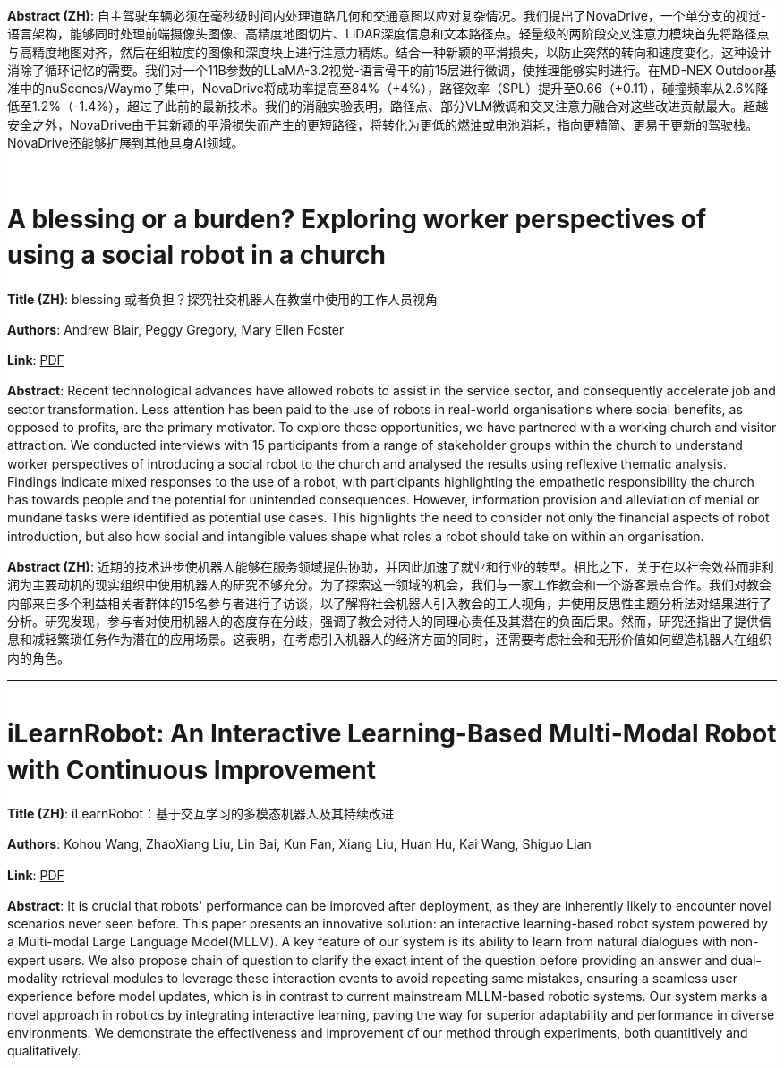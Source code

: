 **Abstract (ZH)**: 自主驾驶车辆必须在毫秒级时间内处理道路几何和交通意图以应对复杂情况。我们提出了NovaDrive，一个单分支的视觉-语言架构，能够同时处理前端摄像头图像、高精度地图切片、LiDAR深度信息和文本路径点。轻量级的两阶段交叉注意力模块首先将路径点与高精度地图对齐，然后在细粒度的图像和深度块上进行注意力精炼。结合一种新颖的平滑损失，以防止突然的转向和速度变化，这种设计消除了循环记忆的需要。我们对一个11B参数的LLaMA-3.2视觉-语言骨干的前15层进行微调，使推理能够实时进行。在MD-NEX Outdoor基准中的nuScenes/Waymo子集中，NovaDrive将成功率提高至84%（+4%），路径效率（SPL）提升至0.66（+0.11），碰撞频率从2.6%降低至1.2%（-1.4%），超过了此前的最新技术。我们的消融实验表明，路径点、部分VLM微调和交叉注意力融合对这些改进贡献最大。超越安全之外，NovaDrive由于其新颖的平滑损失而产生的更短路径，将转化为更低的燃油或电池消耗，指向更精简、更易于更新的驾驶栈。NovaDrive还能够扩展到其他具身AI领域。 

---
# A blessing or a burden? Exploring worker perspectives of using a social robot in a church 

**Title (ZH)**: blessing 或者负担？探究社交机器人在教堂中使用的工作人员视角 

**Authors**: Andrew Blair, Peggy Gregory, Mary Ellen Foster  

**Link**: [PDF](https://arxiv.org/pdf/2507.22903)  

**Abstract**: Recent technological advances have allowed robots to assist in the service sector, and consequently accelerate job and sector transformation. Less attention has been paid to the use of robots in real-world organisations where social benefits, as opposed to profits, are the primary motivator. To explore these opportunities, we have partnered with a working church and visitor attraction. We conducted interviews with 15 participants from a range of stakeholder groups within the church to understand worker perspectives of introducing a social robot to the church and analysed the results using reflexive thematic analysis. Findings indicate mixed responses to the use of a robot, with participants highlighting the empathetic responsibility the church has towards people and the potential for unintended consequences. However, information provision and alleviation of menial or mundane tasks were identified as potential use cases. This highlights the need to consider not only the financial aspects of robot introduction, but also how social and intangible values shape what roles a robot should take on within an organisation. 

**Abstract (ZH)**: 近期的技术进步使机器人能够在服务领域提供协助，并因此加速了就业和行业的转型。相比之下，关于在以社会效益而非利润为主要动机的现实组织中使用机器人的研究不够充分。为了探索这一领域的机会，我们与一家工作教会和一个游客景点合作。我们对教会内部来自多个利益相关者群体的15名参与者进行了访谈，以了解将社会机器人引入教会的工人视角，并使用反思性主题分析法对结果进行了分析。研究发现，参与者对使用机器人的态度存在分歧，强调了教会对待人的同理心责任及其潜在的负面后果。然而，研究还指出了提供信息和减轻繁琐任务作为潜在的应用场景。这表明，在考虑引入机器人的经济方面的同时，还需要考虑社会和无形价值如何塑造机器人在组织内的角色。 

---
# iLearnRobot: An Interactive Learning-Based Multi-Modal Robot with Continuous Improvement 

**Title (ZH)**: iLearnRobot：基于交互学习的多模态机器人及其持续改进 

**Authors**: Kohou Wang, ZhaoXiang Liu, Lin Bai, Kun Fan, Xiang Liu, Huan Hu, Kai Wang, Shiguo Lian  

**Link**: [PDF](https://arxiv.org/pdf/2507.22896)  

**Abstract**: It is crucial that robots' performance can be improved after deployment, as they are inherently likely to encounter novel scenarios never seen before. This paper presents an innovative solution: an interactive learning-based robot system powered by a Multi-modal Large Language Model(MLLM). A key feature of our system is its ability to learn from natural dialogues with non-expert users. We also propose chain of question to clarify the exact intent of the question before providing an answer and dual-modality retrieval modules to leverage these interaction events to avoid repeating same mistakes, ensuring a seamless user experience before model updates, which is in contrast to current mainstream MLLM-based robotic systems. Our system marks a novel approach in robotics by integrating interactive learning, paving the way for superior adaptability and performance in diverse environments. We demonstrate the effectiveness and improvement of our method through experiments, both quantitively and qualitatively. 
